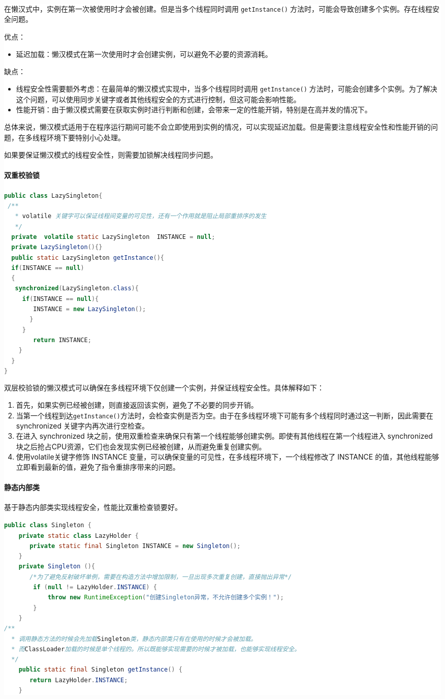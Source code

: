 在懒汉式中，实例在第一次被使用时才会被创建。但是当多个线程同时调用 `getInstance()` 方法时，可能会导致创建多个实例。存在线程安全问题。

优点：

- 延迟加载：懒汉模式在第一次使用时才会创建实例，可以避免不必要的资源消耗。

缺点：

- 线程安全性需要额外考虑：在最简单的懒汉模式实现中，当多个线程同时调用 `getInstance()` 方法时，可能会创建多个实例。为了解决这个问题，可以使用同步关键字或者其他线程安全的方式进行控制，但这可能会影响性能。
- 性能开销：由于懒汉模式需要在获取实例时进行判断和创建，会带来一定的性能开销，特别是在高并发的情况下。

总体来说，懒汉模式适用于在程序运行期间可能不会立即使用到实例的情况，可以实现延迟加载。但是需要注意线程安全性和性能开销的问题，在多线程环境下要特别小心处理。

如果要保证懒汉模式的线程安全性，则需要加锁解决线程同步问题。

#### 双重校验锁

```java
public class LazySingleton{
 /**
   * volatile 关键字可以保证线程间变量的可见性，还有一个作用就是阻止局部重排序的发生
   */
  private  volatile static LazySingleton  INSTANCE = null;
  private LazySingleton(){}
  public static LazySingleton getInstance(){
  if(INSTANCE == null)
  {
   synchronized(LazySingleton.class){
     if(INSTANCE == null){ 
        INSTANCE = new LazySingleton();
       } 
     } 
        return INSTANCE; 
    } 
  }
}
```

双层校验锁的懒汉模式可以确保在多线程环境下仅创建一个实例，并保证线程安全性。具体解释如下：

1. 首先，如果实例已经被创建，则直接返回该实例，避免了不必要的同步开销。
2. 当第一个线程到达`getInstance()`方法时，会检查实例是否为空。由于在多线程环境下可能有多个线程同时通过这一判断，因此需要在 synchronized 关键字内再次进行空检查。
3. 在进入 synchronized 块之前，使用双重检查来确保只有第一个线程能够创建实例。即使有其他线程在第一个线程进入 synchronized 块之后抢占CPU资源，它们也会发现实例已经被创建，从而避免重复创建实例。
4. 使用volatile关键字修饰 INSTANCE 变量，可以确保变量的可见性，在多线程环境下，一个线程修改了 INSTANCE 的值，其他线程能够立即看到最新的值，避免了指令重排序带来的问题。

#### 静态内部类

基于静态内部类实现线程安全，性能比双重检查锁要好。

```Java
public class Singleton {  
    private static class LazyHolder {  
       private static final Singleton INSTANCE = new Singleton();  
    }  
    private Singleton (){
       /*为了避免反射破坏单例，需要在构造方法中增加限制，一旦出现多次重复创建，直接抛出异常*/
        if (null != LazyHolder.INSTANCE) {
            throw new RuntimeException("创建Singleton异常，不允许创建多个实例！");
        }
    } 
/**
  * 调用静态方法的时候会先加载Singleton类，静态内部类只有在使用的时候才会被加载。
  * 而ClassLoader加载的时候是单个线程的。所以既能够实现需要的时候才被加载，也能够实现线程安全。
  */ 
    public static final Singleton getInstance() {  
       return LazyHolder.INSTANCE;  
    }  
```